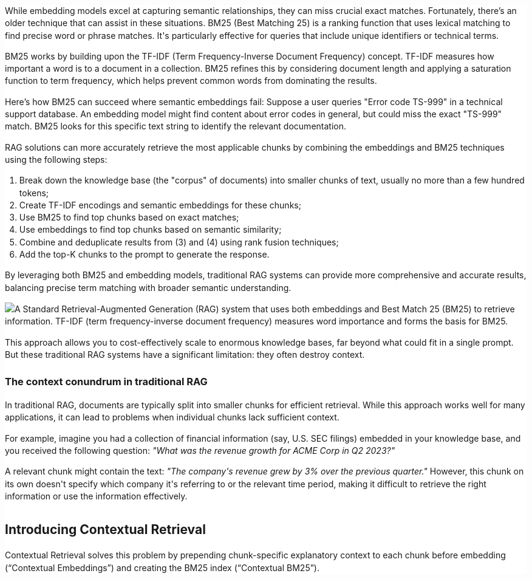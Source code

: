 While embedding models excel at capturing semantic relationships, they can miss crucial exact matches. Fortunately, there’s an older technique that can assist in these situations. BM25 (Best Matching 25) is a ranking function that uses lexical matching to find precise word or phrase matches. It's particularly effective for queries that include unique identifiers or technical terms.

BM25 works by building upon the TF-IDF (Term Frequency-Inverse Document Frequency) concept. TF-IDF measures how important a word is to a document in a collection. BM25 refines this by considering document length and applying a saturation function to term frequency, which helps prevent common words from dominating the results.

Here’s how BM25 can succeed where semantic embeddings fail: Suppose a user queries "Error code TS-999" in a technical support database. An embedding model might find content about error codes in general, but could miss the exact "TS-999" match. BM25 looks for this specific text string to identify the relevant documentation.

RAG solutions can more accurately retrieve the most applicable chunks by combining the embeddings and BM25 techniques using the following steps:

1.  Break down the knowledge base (the "corpus" of documents) into smaller chunks of text, usually no more than a few hundred tokens;
2.  Create TF-IDF encodings and semantic embeddings for these chunks;
3.  Use BM25 to find top chunks based on exact matches;
4.  Use embeddings to find top chunks based on semantic similarity;
5.  Combine and deduplicate results from (3) and (4) using rank fusion techniques;
6.  Add the top-K chunks to the prompt to generate the response.

By leveraging both BM25 and embedding models, traditional RAG systems can provide more comprehensive and accurate results, balancing precise term matching with broader semantic understanding.

![](https://www.anthropic.com/_next/image?url=https%3A%2F%2Fwww-cdn.anthropic.com%2Fimages%2F4zrzovbb%2Fwebsite%2F45603646e979c62349ce27744a940abf30200d57-3840x2160.png&w=3840&q=75)A Standard Retrieval-Augmented Generation (RAG) system that uses both embeddings and Best Match 25 (BM25) to retrieve information. TF-IDF (term frequency-inverse document frequency) measures word importance and forms the basis for BM25.

This approach allows you to cost-effectively scale to enormous knowledge bases, far beyond what could fit in a single prompt. But these traditional RAG systems have a significant limitation: they often destroy context.

### The context conundrum in traditional RAG

In traditional RAG, documents are typically split into smaller chunks for efficient retrieval. While this approach works well for many applications, it can lead to problems when individual chunks lack sufficient context.

For example, imagine you had a collection of financial information (say, U.S. SEC filings) embedded in your knowledge base, and you received the following question: _"What was the revenue growth for ACME Corp in Q2 2023?"_

A relevant chunk might contain the text: _"The company's revenue grew by 3% over the previous quarter."_ However, this chunk on its own doesn't specify which company it's referring to or the relevant time period, making it difficult to retrieve the right information or use the information effectively.

Introducing Contextual Retrieval
--------------------------------

Contextual Retrieval solves this problem by prepending chunk-specific explanatory context to each chunk before embedding (“Contextual Embeddings”) and creating the BM25 index (“Contextual BM25”).
